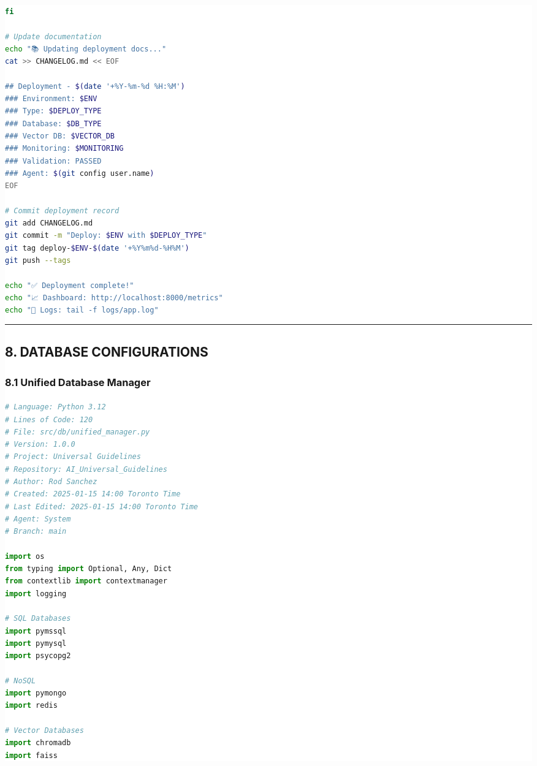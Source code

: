 ```bash
fi

# Update documentation
echo "📚 Updating deployment docs..."
cat >> CHANGELOG.md << EOF

## Deployment - $(date '+%Y-%m-%d %H:%M')
### Environment: $ENV
### Type: $DEPLOY_TYPE
### Database: $DB_TYPE
### Vector DB: $VECTOR_DB
### Monitoring: $MONITORING
### Validation: PASSED
### Agent: $(git config user.name)
EOF

# Commit deployment record
git add CHANGELOG.md
git commit -m "Deploy: $ENV with $DEPLOY_TYPE"
git tag deploy-$ENV-$(date '+%Y%m%d-%H%M')
git push --tags

echo "✅ Deployment complete!"
echo "📈 Dashboard: http://localhost:8000/metrics"
echo "📝 Logs: tail -f logs/app.log"
```

---

## 8. DATABASE CONFIGURATIONS

### 8.1 Unified Database Manager

```python
# Language: Python 3.12
# Lines of Code: 120
# File: src/db/unified_manager.py
# Version: 1.0.0
# Project: Universal Guidelines
# Repository: AI_Universal_Guidelines
# Author: Rod Sanchez
# Created: 2025-01-15 14:00 Toronto Time
# Last Edited: 2025-01-15 14:00 Toronto Time
# Agent: System
# Branch: main

import os
from typing import Optional, Any, Dict
from contextlib import contextmanager
import logging

# SQL Databases
import pymssql
import pymysql
import psycopg2

# NoSQL
import pymongo
import redis

# Vector Databases
import chromadb
import faiss
```